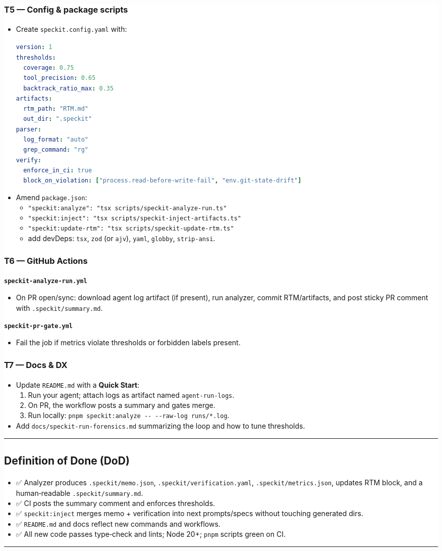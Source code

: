 ### T5 — Config & package scripts
- Create `speckit.config.yaml` with:
  ```yaml
  version: 1
  thresholds:
    coverage: 0.75
    tool_precision: 0.65
    backtrack_ratio_max: 0.35
  artifacts:
    rtm_path: "RTM.md"
    out_dir: ".speckit"
  parser:
    log_format: "auto"
    grep_command: "rg"
  verify:
    enforce_in_ci: true
    block_on_violation: ["process.read-before-write-fail", "env.git-state-drift"]
  ```
- Amend `package.json`:
  - `"speckit:analyze": "tsx scripts/speckit-analyze-run.ts"`
  - `"speckit:inject": "tsx scripts/speckit-inject-artifacts.ts"`
  - `"speckit:update-rtm": "tsx scripts/speckit-update-rtm.ts"`
  - add devDeps: `tsx`, `zod` (or `ajv`), `yaml`, `globby`, `strip-ansi`.

### T6 — GitHub Actions
**`speckit-analyze-run.yml`**
- On PR open/sync: download agent log artifact (if present), run analyzer, commit RTM/artifacts, and post sticky PR comment with `.speckit/summary.md`.

**`speckit-pr-gate.yml`**
- Fail the job if metrics violate thresholds or forbidden labels present.

### T7 — Docs & DX
- Update `README.md` with a **Quick Start**:
  1) Run your agent; attach logs as artifact named `agent-run-logs`.
  2) On PR, the workflow posts a summary and gates merge.
  3) Run locally: `pnpm speckit:analyze -- --raw-log runs/*.log`.
- Add `docs/speckit-run-forensics.md` summarizing the loop and how to tune thresholds.

---

## Definition of Done (DoD)
- ✅ Analyzer produces `.speckit/memo.json`, `.speckit/verification.yaml`, `.speckit/metrics.json`, updates RTM block, and a human‑readable `.speckit/summary.md`.
- ✅ CI posts the summary comment and enforces thresholds.
- ✅ `speckit:inject` merges memo + verification into next prompts/specs without touching generated dirs.
- ✅ `README.md` and docs reflect new commands and workflows.
- ✅ All new code passes type‑check and lints; Node 20+; `pnpm` scripts green on CI.

---
